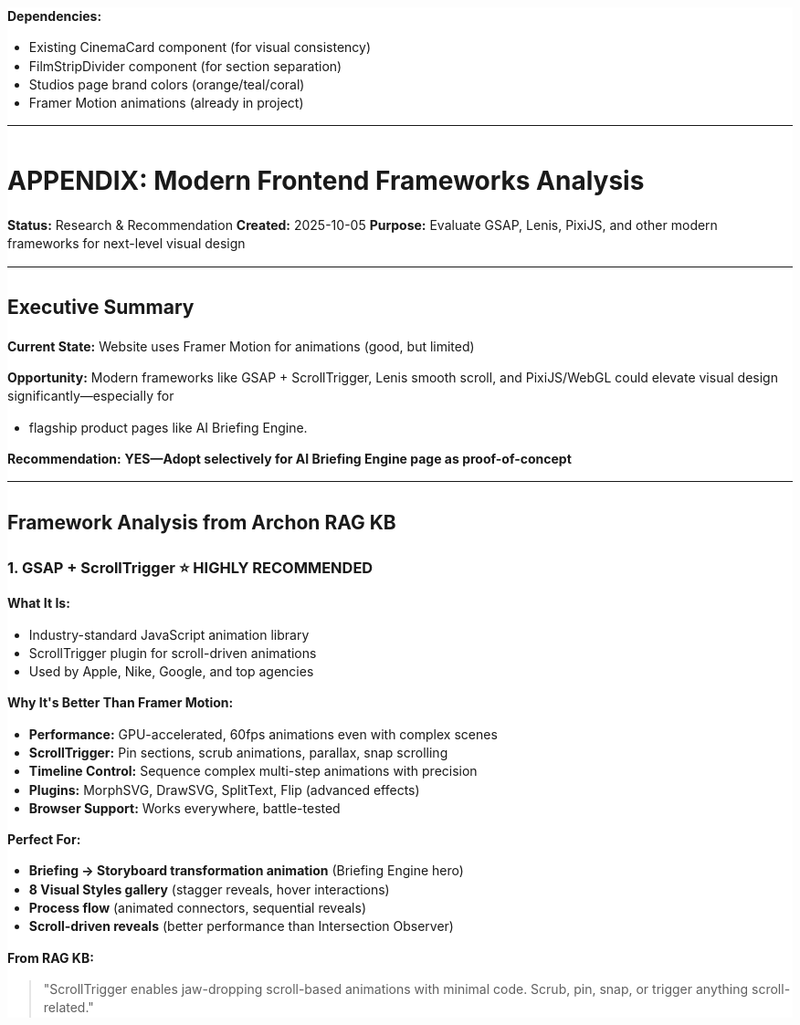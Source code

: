 **Dependencies:**
- Existing CinemaCard component (for visual consistency)
- FilmStripDivider component (for section separation)
- Studios page brand colors (orange/teal/coral)
- Framer Motion animations (already in project)

---

# APPENDIX: Modern Frontend Frameworks Analysis

**Status:** Research & Recommendation
**Created:** 2025-10-05
**Purpose:** Evaluate GSAP, Lenis, PixiJS, and other modern frameworks for next-level visual design

---

## Executive Summary

**Current State:** Website uses Framer Motion for animations (good, but limited)

**Opportunity:** Modern frameworks like GSAP + ScrollTrigger, Lenis smooth scroll, and PixiJS/WebGL could elevate visual design significantly—especially for
- flagship product pages like AI Briefing Engine.

**Recommendation:** **YES—Adopt selectively for AI Briefing Engine page as proof-of-concept**

---

## Framework Analysis from Archon RAG KB

### 1. GSAP + ScrollTrigger ⭐ **HIGHLY RECOMMENDED**

**What It Is:**
- Industry-standard JavaScript animation library
- ScrollTrigger plugin for scroll-driven animations
- Used by Apple, Nike, Google, and top agencies

**Why It's Better Than Framer Motion:**
- **Performance:** GPU-accelerated, 60fps animations even with complex scenes
- **ScrollTrigger:** Pin sections, scrub animations, parallax, snap scrolling
- **Timeline Control:** Sequence complex multi-step animations with precision
- **Plugins:** MorphSVG, DrawSVG, SplitText, Flip (advanced effects)
- **Browser Support:** Works everywhere, battle-tested

**Perfect For:**
- **Briefing → Storyboard transformation animation** (Briefing Engine hero)
- **8 Visual Styles gallery** (stagger reveals, hover interactions)
- **Process flow** (animated connectors, sequential reveals)
- **Scroll-driven reveals** (better performance than Intersection Observer)

**From RAG KB:**
> "ScrollTrigger enables jaw-dropping scroll-based animations with minimal code. Scrub, pin, snap, or trigger anything scroll-related."
